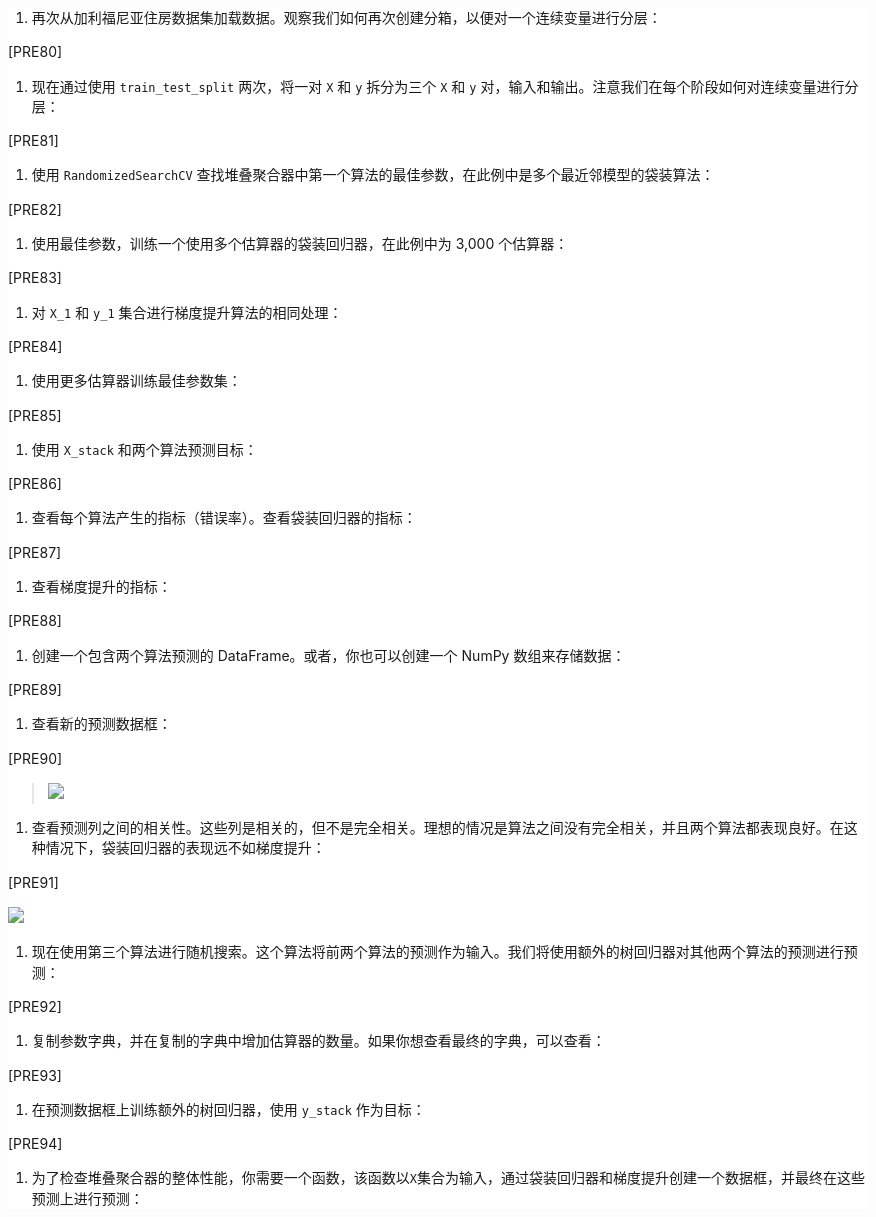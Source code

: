 1.  再次从加利福尼亚住房数据集加载数据。观察我们如何再次创建分箱，以便对一个连续变量进行分层：

[PRE80]

1.  现在通过使用 `train_test_split` 两次，将一对 `X` 和 `y` 拆分为三个 `X` 和 `y` 对，输入和输出。注意我们在每个阶段如何对连续变量进行分层：

[PRE81]

1.  使用 `RandomizedSearchCV` 查找堆叠聚合器中第一个算法的最佳参数，在此例中是多个最近邻模型的袋装算法：

[PRE82]

1.  使用最佳参数，训练一个使用多个估算器的袋装回归器，在此例中为 3,000 个估算器：

[PRE83]

1.  对 `X_1` 和 `y_1` 集合进行梯度提升算法的相同处理：

[PRE84]

1.  使用更多估算器训练最佳参数集：

[PRE85]

1.  使用 `X_stack` 和两个算法预测目标：

[PRE86]

1.  查看每个算法产生的指标（错误率）。查看袋装回归器的指标：

[PRE87]

1.  查看梯度提升的指标：

[PRE88]

1.  创建一个包含两个算法预测的 DataFrame。或者，你也可以创建一个 NumPy 数组来存储数据：

[PRE89]

1.  查看新的预测数据框：

[PRE90]

>![](img/e48f9f14-cee9-4ac8-8199-782a1444fc27.png)

1.  查看预测列之间的相关性。这些列是相关的，但不是完全相关。理想的情况是算法之间没有完全相关，并且两个算法都表现良好。在这种情况下，袋装回归器的表现远不如梯度提升：

[PRE91]

![](img/e1501268-e7c9-4955-a014-8489c424be18.png)

1.  现在使用第三个算法进行随机搜索。这个算法将前两个算法的预测作为输入。我们将使用额外的树回归器对其他两个算法的预测进行预测：

[PRE92]

1.  复制参数字典，并在复制的字典中增加估算器的数量。如果你想查看最终的字典，可以查看：

[PRE93]

1.  在预测数据框上训练额外的树回归器，使用 `y_stack` 作为目标：

[PRE94]

1.  为了检查堆叠聚合器的整体性能，你需要一个函数，该函数以`X`集合为输入，通过袋装回归器和梯度提升创建一个数据框，并最终在这些预测上进行预测：
